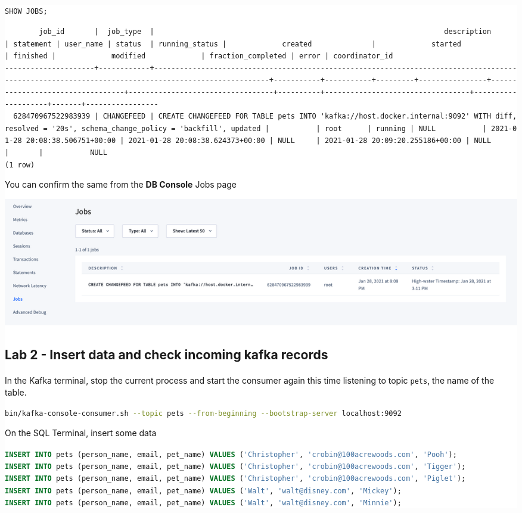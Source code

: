 ```sql
SHOW JOBS;
```

```text
        job_id       |  job_type  |                                                                    description                                                                    | statement | user_name | status  | running_status |             created              |             started              | finished |             modified             | fraction_completed | error | coordinator_id
---------------------+------------+---------------------------------------------------------------------------------------------------------------------------------------------------+-----------+-----------+---------+----------------+----------------------------------+----------------------------------+----------+----------------------------------+--------------------+-------+-----------------
  628470967522983939 | CHANGEFEED | CREATE CHANGEFEED FOR TABLE pets INTO 'kafka://host.docker.internal:9092' WITH diff, resolved = '20s', schema_change_policy = 'backfill', updated |           | root      | running | NULL           | 2021-01-28 20:08:38.506751+00:00 | 2021-01-28 20:08:38.624373+00:00 | NULL     | 2021-01-28 20:09:20.255186+00:00 | NULL               |       |           NULL
(1 row)
```

You can confirm the same from the **DB Console** Jobs page

![jobs](media/jobs.png)

## Lab 2 - Insert data and check incoming kafka records

In the Kafka terminal, stop the current process and start the consumer again this time listening to topic `pets`, the name of the table.

```bash
bin/kafka-console-consumer.sh --topic pets --from-beginning --bootstrap-server localhost:9092
```

On the SQL Terminal, insert some data

```sql
INSERT INTO pets (person_name, email, pet_name) VALUES ('Christopher', 'crobin@100acrewoods.com', 'Pooh');
INSERT INTO pets (person_name, email, pet_name) VALUES ('Christopher', 'crobin@100acrewoods.com', 'Tigger');
INSERT INTO pets (person_name, email, pet_name) VALUES ('Christopher', 'crobin@100acrewoods.com', 'Piglet');
INSERT INTO pets (person_name, email, pet_name) VALUES ('Walt', 'walt@disney.com', 'Mickey');
INSERT INTO pets (person_name, email, pet_name) VALUES ('Walt', 'walt@disney.com', 'Minnie');
```
